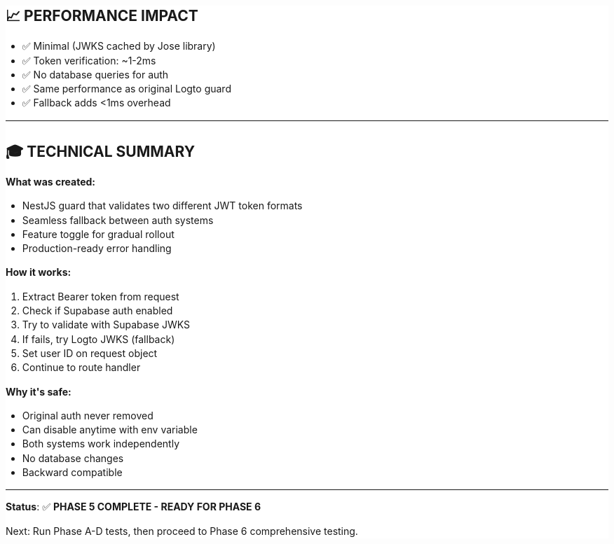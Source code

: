 ## 📈 PERFORMANCE IMPACT

- ✅ Minimal (JWKS cached by Jose library)
- ✅ Token verification: ~1-2ms
- ✅ No database queries for auth
- ✅ Same performance as original Logto guard
- ✅ Fallback adds <1ms overhead

---

## 🎓 TECHNICAL SUMMARY

**What was created:**
- NestJS guard that validates two different JWT token formats
- Seamless fallback between auth systems
- Feature toggle for gradual rollout
- Production-ready error handling

**How it works:**
1. Extract Bearer token from request
2. Check if Supabase auth enabled
3. Try to validate with Supabase JWKS
4. If fails, try Logto JWKS (fallback)
5. Set user ID on request object
6. Continue to route handler

**Why it's safe:**
- Original auth never removed
- Can disable anytime with env variable
- Both systems work independently
- No database changes
- Backward compatible

---

**Status**: ✅ **PHASE 5 COMPLETE - READY FOR PHASE 6**

Next: Run Phase A-D tests, then proceed to Phase 6 comprehensive testing.
